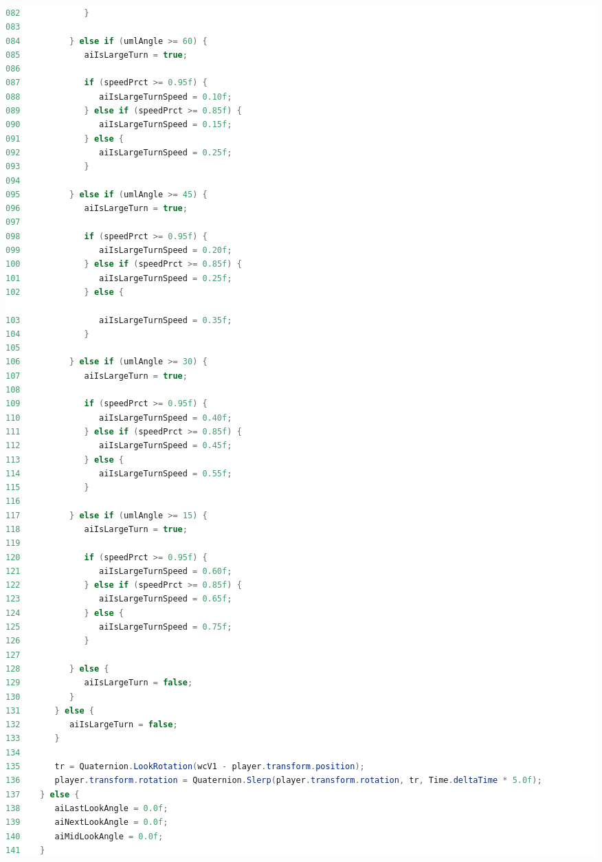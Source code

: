 ```cs
082             }
083
084          } else if (umlAngle >= 60) {
085             aiIsLargeTurn = true;
086
087             if (speedPrct >= 0.95f) {
088                aiIsLargeTurnSpeed = 0.10f;
089             } else if (speedPrct >= 0.85f) {
090                aiIsLargeTurnSpeed = 0.15f;
091             } else {
092                aiIsLargeTurnSpeed = 0.25f;
093             }
094
095          } else if (umlAngle >= 45) {
096             aiIsLargeTurn = true;
097
098             if (speedPrct >= 0.95f) {
099                aiIsLargeTurnSpeed = 0.20f;
100             } else if (speedPrct >= 0.85f) {
101                aiIsLargeTurnSpeed = 0.25f;
102             } else {

103                aiIsLargeTurnSpeed = 0.35f;
104             }
105
106          } else if (umlAngle >= 30) {
107             aiIsLargeTurn = true;
108
109             if (speedPrct >= 0.95f) {
110                aiIsLargeTurnSpeed = 0.40f;
111             } else if (speedPrct >= 0.85f) {
112                aiIsLargeTurnSpeed = 0.45f;
113             } else {
114                aiIsLargeTurnSpeed = 0.55f;
115             }
116
117          } else if (umlAngle >= 15) {
118             aiIsLargeTurn = true;
119
120             if (speedPrct >= 0.95f) {
121                aiIsLargeTurnSpeed = 0.60f;
122             } else if (speedPrct >= 0.85f) {
123                aiIsLargeTurnSpeed = 0.65f;
124             } else {
125                aiIsLargeTurnSpeed = 0.75f;
126             }
127
128          } else {
129             aiIsLargeTurn = false;
130          }
131       } else {
132          aiIsLargeTurn = false;
133       }
134
135       tr = Quaternion.LookRotation(wcV1 - player.transform.position);
136       player.transform.rotation = Quaternion.Slerp(player.transform.rotation, tr, Time.deltaTime * 5.0f);
137    } else {
138       aiLastLookAngle = 0.0f;
139       aiNextLookAngle = 0.0f;
140       aiMidLookAngle = 0.0f;
141    }

```